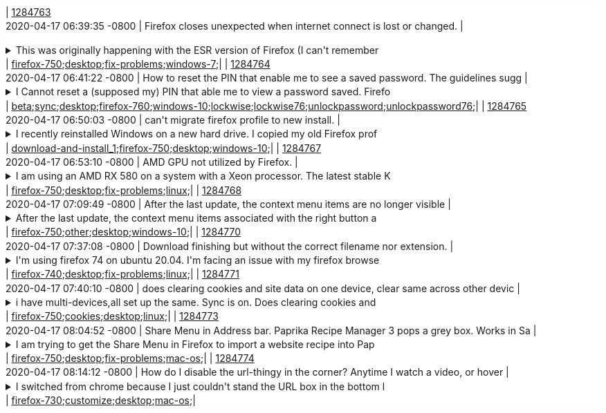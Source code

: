 | [1284763](https://support.mozilla.org/questions/1284763)<br>2020-04-17 06:39:35 -0800 | Firefox closes unexpected when internet connect is lost or changed. |<details><summary>This was originally happening with the ESR version of Firefox (I can't remember </summary></details> | [firefox-750](https://support.mozilla.org/en-US/questions/firefox?tagged=firefox-750);[desktop](https://support.mozilla.org/en-US/questions/firefox?tagged=desktop);[fix-problems](https://support.mozilla.org/en-US/questions/firefox?tagged=fix-problems);[windows-7](https://support.mozilla.org/en-US/questions/firefox?tagged=windows-7);|
| [1284764](https://support.mozilla.org/questions/1284764)<br>2020-04-17 06:41:22 -0800 | How to reset the PIN that enable me to see a saved password. The guidelines sugg |<details><summary>I Cannot reset a (supposed my) PIN that able me to view a password saved. Firefo</summary></details> | [beta](https://support.mozilla.org/en-US/questions/firefox?tagged=beta);[sync](https://support.mozilla.org/en-US/questions/firefox?tagged=sync);[desktop](https://support.mozilla.org/en-US/questions/firefox?tagged=desktop);[firefox-760](https://support.mozilla.org/en-US/questions/firefox?tagged=firefox-760);[windows-10](https://support.mozilla.org/en-US/questions/firefox?tagged=windows-10);[lockwise](https://support.mozilla.org/en-US/questions/firefox?tagged=lockwise);[lockwise76](https://support.mozilla.org/en-US/questions/firefox?tagged=lockwise76);[unlockpassword](https://support.mozilla.org/en-US/questions/firefox?tagged=unlockpassword);[unlockpassword76](https://support.mozilla.org/en-US/questions/firefox?tagged=unlockpassword76);|
| [1284765](https://support.mozilla.org/questions/1284765)<br>2020-04-17 06:50:03 -0800 | can't migrate firefox profile to new install. |<details><summary>I recently reinstalled Windows on a new hard drive. I copied my old Firefox prof</summary></details> | [download-and-install_1](https://support.mozilla.org/en-US/questions/firefox?tagged=download-and-install_1);[firefox-750](https://support.mozilla.org/en-US/questions/firefox?tagged=firefox-750);[desktop](https://support.mozilla.org/en-US/questions/firefox?tagged=desktop);[windows-10](https://support.mozilla.org/en-US/questions/firefox?tagged=windows-10);|
| [1284767](https://support.mozilla.org/questions/1284767)<br>2020-04-17 06:53:10 -0800 | AMD GPU not utilized by Firefox. |<details><summary>I am using an AMD RX 580 on a system with a Xeon processor.  The latest stable K</summary></details> | [firefox-750](https://support.mozilla.org/en-US/questions/firefox?tagged=firefox-750);[desktop](https://support.mozilla.org/en-US/questions/firefox?tagged=desktop);[fix-problems](https://support.mozilla.org/en-US/questions/firefox?tagged=fix-problems);[linux](https://support.mozilla.org/en-US/questions/firefox?tagged=linux);|
| [1284768](https://support.mozilla.org/questions/1284768)<br>2020-04-17 07:09:49 -0800 | After the last update, the context menu items are no longer visible |<details><summary>After the last update, the context menu items associated with the right button a</summary></details> | [firefox-750](https://support.mozilla.org/en-US/questions/firefox?tagged=firefox-750);[other](https://support.mozilla.org/en-US/questions/firefox?tagged=other);[desktop](https://support.mozilla.org/en-US/questions/firefox?tagged=desktop);[windows-10](https://support.mozilla.org/en-US/questions/firefox?tagged=windows-10);|
| [1284770](https://support.mozilla.org/questions/1284770)<br>2020-04-17 07:37:08 -0800 | Download finishing but without the correct filename nor extension. |<details><summary>I'm using firefox 74 on ubuntu 20.04. I'm facing an issue with my firefox browse</summary></details> | [firefox-740](https://support.mozilla.org/en-US/questions/firefox?tagged=firefox-740);[desktop](https://support.mozilla.org/en-US/questions/firefox?tagged=desktop);[fix-problems](https://support.mozilla.org/en-US/questions/firefox?tagged=fix-problems);[linux](https://support.mozilla.org/en-US/questions/firefox?tagged=linux);|
| [1284771](https://support.mozilla.org/questions/1284771)<br>2020-04-17 07:40:10 -0800 | does clearing cookies and site data on one device, clear same across other devic |<details><summary>i have multi-devices,all set up the same. Sync is on. Does clearing cookies and </summary></details> | [firefox-750](https://support.mozilla.org/en-US/questions/firefox?tagged=firefox-750);[cookies](https://support.mozilla.org/en-US/questions/firefox?tagged=cookies);[desktop](https://support.mozilla.org/en-US/questions/firefox?tagged=desktop);[linux](https://support.mozilla.org/en-US/questions/firefox?tagged=linux);|
| [1284773](https://support.mozilla.org/questions/1284773)<br>2020-04-17 08:04:52 -0800 | Share Menu in Address bar. Paprika Recipe Manager 3 pops a grey box. Works in Sa |<details><summary>I am trying to get the Share Menu in Firefox to import a website recipe into Pap</summary></details> | [firefox-750](https://support.mozilla.org/en-US/questions/firefox?tagged=firefox-750);[desktop](https://support.mozilla.org/en-US/questions/firefox?tagged=desktop);[fix-problems](https://support.mozilla.org/en-US/questions/firefox?tagged=fix-problems);[mac-os](https://support.mozilla.org/en-US/questions/firefox?tagged=mac-os);|
| [1284774](https://support.mozilla.org/questions/1284774)<br>2020-04-17 08:14:12 -0800 | How do I disable the url-thingy in the corner? Anytime I watch a video, or hover |<details><summary>I switched from chrome because I just couldn't stand the URL box in the bottom l</summary></details> | [firefox-730](https://support.mozilla.org/en-US/questions/firefox?tagged=firefox-730);[customize](https://support.mozilla.org/en-US/questions/firefox?tagged=customize);[desktop](https://support.mozilla.org/en-US/questions/firefox?tagged=desktop);[mac-os](https://support.mozilla.org/en-US/questions/firefox?tagged=mac-os);|